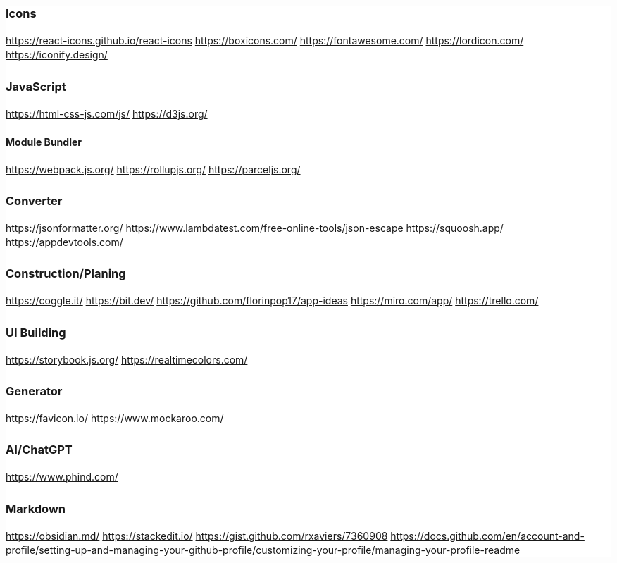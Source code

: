 ### Icons

https://react-icons.github.io/react-icons
https://boxicons.com/
https://fontawesome.com/
https://lordicon.com/
https://iconify.design/

### JavaScript

https://html-css-js.com/js/
https://d3js.org/

#### Module Bundler

https://webpack.js.org/
https://rollupjs.org/
https://parceljs.org/

### Converter

https://jsonformatter.org/
https://www.lambdatest.com/free-online-tools/json-escape
https://squoosh.app/
https://appdevtools.com/

### Construction/Planing

https://coggle.it/
https://bit.dev/
https://github.com/florinpop17/app-ideas
https://miro.com/app/
https://trello.com/

### UI Building

https://storybook.js.org/
https://realtimecolors.com/

### Generator

https://favicon.io/
https://www.mockaroo.com/

### AI/ChatGPT

https://www.phind.com/

### Markdown

https://obsidian.md/
https://stackedit.io/
https://gist.github.com/rxaviers/7360908
https://docs.github.com/en/account-and-profile/setting-up-and-managing-your-github-profile/customizing-your-profile/managing-your-profile-readme
